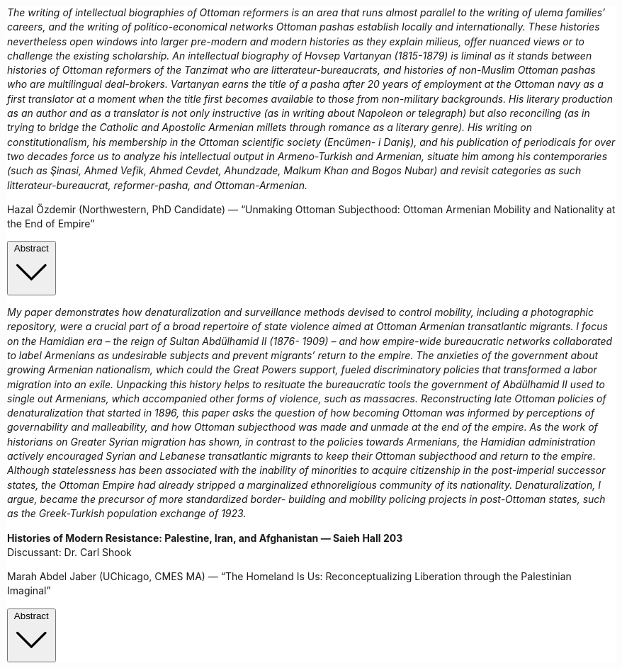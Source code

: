   <p><i>The writing of intellectual biographies of Ottoman reformers is an area that runs almost parallel to the writing of ulema families’ careers, and the writing of politico-economical networks Ottoman pashas establish locally and internationally. These histories nevertheless open windows into larger pre-modern and modern histories as they explain milieus, offer nuanced views or to challenge the existing scholarship. An intellectual biography of Hovsep Vartanyan (1815-1879) is liminal as it stands between histories of Ottoman reformers of the Tanzimat who are litterateur-bureaucrats, and histories of non-Muslim Ottoman pashas who are multilingual deal-brokers. Vartanyan earns the title of a pasha after 20 years of employment at the Ottoman navy as a first translator at a moment when the title first becomes available to those from non-military backgrounds. His literary production as an author and as a translator is not only instructive (as in writing about Napoleon or telegraph) but also reconciling (as in trying to bridge the Catholic and Apostolic Armenian millets through romance as a literary genre). His writing on constitutionalism, his membership in the Ottoman scientific society (Encümen- i Daniş), and his publication of periodicals for over two decades force us to analyze his intellectual output in Armeno-Turkish and Armenian, situate him among his contemporaries (such as Şinasi, Ahmed Vefik, Ahmed Cevdet, Ahundzade, Malkum Khan and Bogos Nubar) and revisit categories as such litterateur-bureaucrat, reformer-pasha, and Ottoman-Armenian.</i></p>
</div>
</div>
<p>
<div>
  <p>Hazal Özdemir (Northwestern, PhD Candidate) — “Unmaking Ottoman Subjecthood: Ottoman Armenian Mobility and Nationality at the End of Empire”</p>
<button class="collapsible">Abstract
  <svg class="svg-icon" xmlns="http://www.w3.org/2000/svg" viewBox="0 0 16 16">
    <path fill-rule="evenodd" d="M1.646 4.646a.5.5 0 0 1 .708 0L8 10.293l5.646-5.647a.5.5 0 0 1 .708.708l-6 6a.5.5 0 0 1-.708 0l-6-6a.5.5 0 0 1 0-.708z" />
  </svg>
</button>
<div class="content">
  <p><i>My paper demonstrates how denaturalization and surveillance methods devised to control mobility, including a photographic repository, were a crucial part of a broad repertoire of state violence aimed at Ottoman Armenian transatlantic migrants. I focus on the Hamidian era – the reign of Sultan Abdülhamid II (1876- 1909) – and how empire-wide bureaucratic networks collaborated to label Armenians as undesirable subjects and prevent migrants’ return to the empire. The anxieties of the government about growing Armenian nationalism, which could the Great Powers support, fueled discriminatory policies that transformed a labor migration into an exile. Unpacking this history helps to resituate the bureaucratic tools the government of Abdülhamid II used to single out Armenians, which accompanied other forms of violence, such as massacres. Reconstructing late Ottoman policies of denaturalization that started in 1896, this paper asks the question of how becoming Ottoman was informed by perceptions of governability and malleability, and how Ottoman subjecthood was made and unmade at the end of the empire. As the work of historians on Greater Syrian migration has shown, in contrast to the policies towards Armenians, the Hamidian administration actively encouraged Syrian and Lebanese transatlantic migrants to keep their Ottoman subjecthood and return to the empire. Although statelessness has been associated with the inability of minorities to acquire citizenship in the post-imperial successor states, the Ottoman Empire had already stripped a marginalized ethnoreligious community of its nationality. Denaturalization, I argue, became the precursor of more standardized border- building and mobility policing projects in post-Ottoman states, such as the Greek-Turkish population exchange of 1923.</i></p>
</div>
</div>
<p>
<span class="styled-bold"><b>Histories of Modern Resistance: Palestine, Iran, and Afghanistan — Saieh Hall 203</b>
<br>
Discussant: Dr. Carl Shook</span>
<div>
  <p>Marah Abdel Jaber (UChicago, CMES MA) — “The Homeland Is Us: Reconceptualizing Liberation through the Palestinian Imaginal”</p>
<button class="collapsible">Abstract
  <svg class="svg-icon" xmlns="http://www.w3.org/2000/svg" viewBox="0 0 16 16">
    <path fill-rule="evenodd" d="M1.646 4.646a.5.5 0 0 1 .708 0L8 10.293l5.646-5.647a.5.5 0 0 1 .708.708l-6 6a.5.5 0 0 1-.708 0l-6-6a.5.5 0 0 1 0-.708z" />
  </svg>
</button>